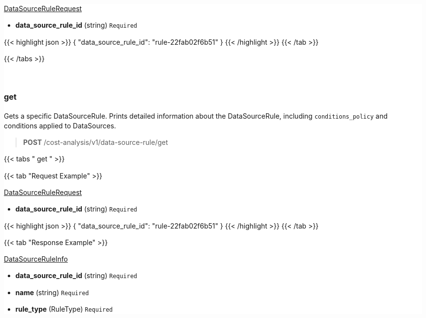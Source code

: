[DataSourceRuleRequest](./DataSourceRule#datasourcerulerequest)

* **data_source_rule_id** (string)   `Required` 





{{< highlight json >}}
{
   "data_source_rule_id": "rule-22fab02f6b51"
}
{{< /highlight >}}
{{< /tab >}}



{{< /tabs >}}


    
<br>

### get

Gets a specific DataSourceRule. Prints detailed information about the DataSourceRule, including  `conditions_policy` and conditions applied to DataSources.



> **POST** /cost-analysis/v1/data-source-rule/get
>





 {{< tabs " get " >}}

 {{< tab "Request Example" >}}



[DataSourceRuleRequest](./DataSourceRule#datasourcerulerequest)

* **data_source_rule_id** (string)   `Required` 





{{< highlight json >}}
{
   "data_source_rule_id": "rule-22fab02f6b51"
}
{{< /highlight >}}
{{< /tab >}}


 {{< tab "Response Example" >}}

[DataSourceRuleInfo](#DATASOURCERULEINFO)
* **data_source_rule_id** (string)   `Required` 

* **name** (string)   `Required` 

* **rule_type** (RuleType)   `Required` 

